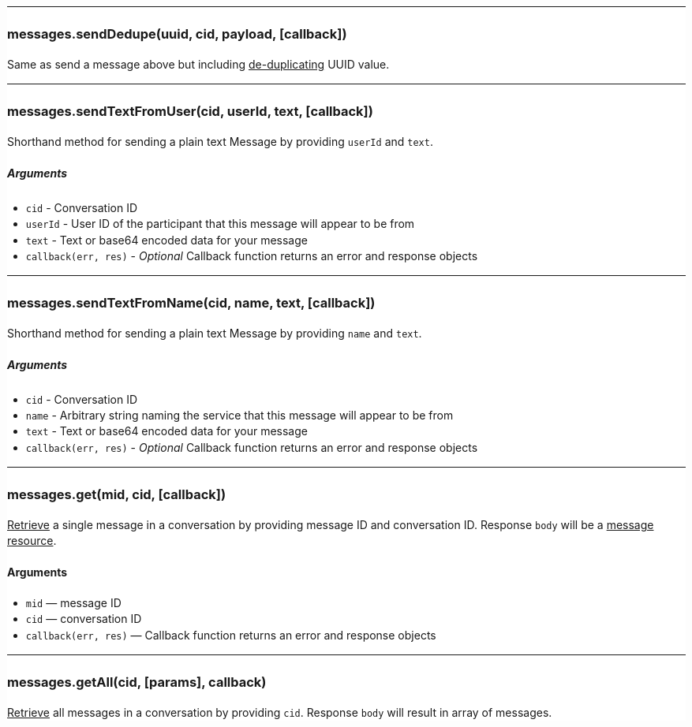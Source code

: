 
---------------------------------------

### messages.sendDedupe(uuid, cid, payload, [callback])

Same as send a message above but including [de-duplicating](https://developer.layer.com/docs/platform#de-duplicating-requests) UUID value.

---------------------------------------

### messages.sendTextFromUser(cid, userId, text, [callback])

Shorthand method for sending a plain text Message by providing `userId` and `text`.

##### Arguments

 - `cid` - Conversation ID
 - `userId` - User ID of the participant that this message will appear to be from
 - `text` - Text or base64 encoded data for your message
 - `callback(err, res)` - *Optional* Callback function returns an error and response objects

---------------------------------------

### messages.sendTextFromName(cid, name, text, [callback])

Shorthand method for sending a plain text Message by providing `name` and `text`.

##### Arguments

 - `cid` - Conversation ID
 - `name` - Arbitrary string naming the service that this message will appear to be from
 - `text` - Text or base64 encoded data for your message
 - `callback(err, res)` - *Optional* Callback function returns an error and response objects

---------------------------------------

### messages.get(mid, cid, [callback])

[Retrieve](https://docs.layer.com/reference/server_api/messages.out#get-a-message) a single message in a conversation by providing message ID and conversation ID. Response `body` will be a [message resource](https://docs.layer.com/reference/server_api/message.obj).

#### Arguments
 - `mid` — message ID
 - `cid` — conversation ID
 - `callback(err, res)` — Callback function returns an error and response objects

---------------------------------------

### messages.getAll(cid, [params], callback)

[Retrieve](https://developer.layer.com/docs/platform#retrieving-messages) all messages in a conversation by providing `cid`. Response `body` will result in array of messages.
